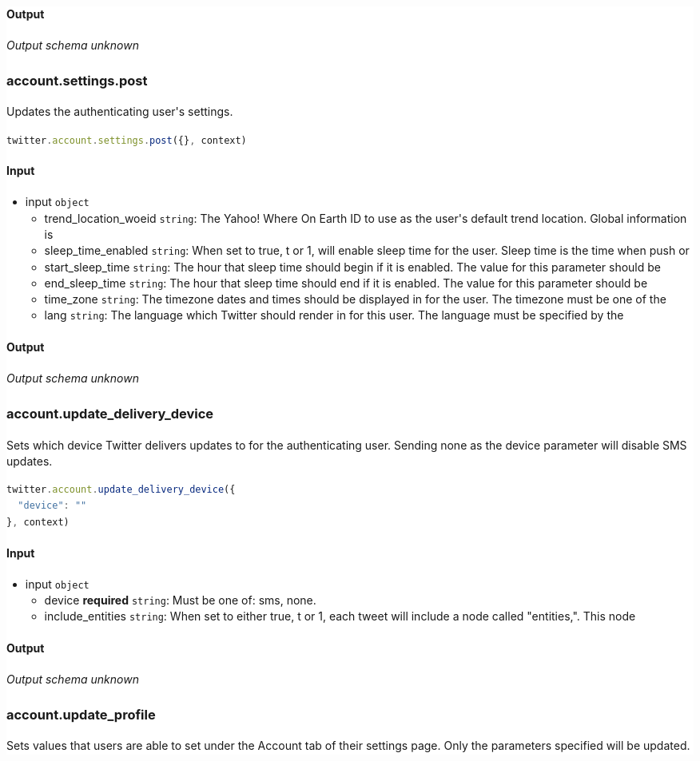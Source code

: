 #### Output
*Output schema unknown*

### account.settings.post
Updates the
authenticating user's settings.


```js
twitter.account.settings.post({}, context)
```

#### Input
* input `object`
  * trend_location_woeid `string`: The Yahoo! Where On Earth ID to use as the user's default trend location. Global information is
  * sleep_time_enabled `string`: When set to true, t or 1, will enable sleep time for the user. Sleep time is the time when push or
  * start_sleep_time `string`: The hour that sleep time should begin if it is enabled. The value for this parameter should be
  * end_sleep_time `string`: The hour that sleep time should end if it is enabled. The value for this parameter should be
  * time_zone `string`: The timezone dates and times should be displayed in for the user. The timezone must be one of the
  * lang `string`: The language which Twitter should render in for this user. The language must be specified by the

#### Output
*Output schema unknown*

### account.update_delivery_device
Sets which
device Twitter delivers updates to for the authenticating user. Sending none as the device parameter
will disable SMS updates.


```js
twitter.account.update_delivery_device({
  "device": ""
}, context)
```

#### Input
* input `object`
  * device **required** `string`: Must be one of: sms, none.
  * include_entities `string`: When set to either true, t or 1, each tweet will include a node called "entities,". This node

#### Output
*Output schema unknown*

### account.update_profile
Sets values that
users are able to set under the Account tab of their settings page. Only the parameters specified
will be updated.
